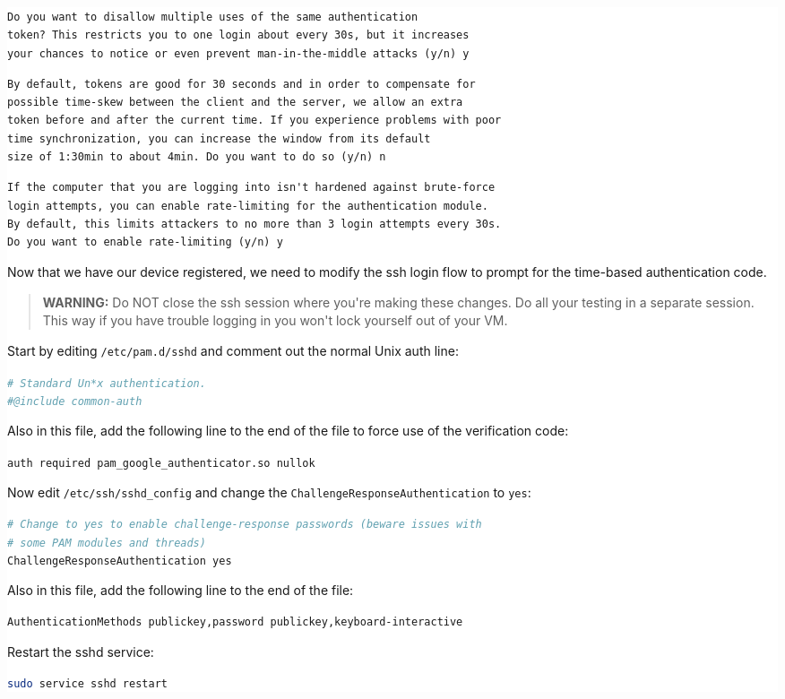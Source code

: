 ```
Do you want to disallow multiple uses of the same authentication
token? This restricts you to one login about every 30s, but it increases
your chances to notice or even prevent man-in-the-middle attacks (y/n) y
```

```
By default, tokens are good for 30 seconds and in order to compensate for
possible time-skew between the client and the server, we allow an extra
token before and after the current time. If you experience problems with poor
time synchronization, you can increase the window from its default
size of 1:30min to about 4min. Do you want to do so (y/n) n
```

```
If the computer that you are logging into isn't hardened against brute-force
login attempts, you can enable rate-limiting for the authentication module.
By default, this limits attackers to no more than 3 login attempts every 30s.
Do you want to enable rate-limiting (y/n) y
```

Now that we have our device registered, we need to modify the ssh login flow to prompt for the time-based authentication code.

> **WARNING:** Do NOT close the ssh session where you're making these changes. Do all your testing in a separate session. This way if you have trouble logging in you won't lock yourself out of your VM.

Start by editing `/etc/pam.d/sshd` and comment out the normal Unix auth line:

```bash
# Standard Un*x authentication.
#@include common-auth
```

Also in this file, add the following line to the end of the file to force use of the verification code:

```bash
auth required pam_google_authenticator.so nullok
```

Now edit `/etc/ssh/sshd_config` and change the `ChallengeResponseAuthentication` to `yes`:

```bash
# Change to yes to enable challenge-response passwords (beware issues with
# some PAM modules and threads)
ChallengeResponseAuthentication yes
```

Also in this file, add the following line to the end of the file:

```
AuthenticationMethods publickey,password publickey,keyboard-interactive
```

Restart the sshd service:

```bash
sudo service sshd restart
```
